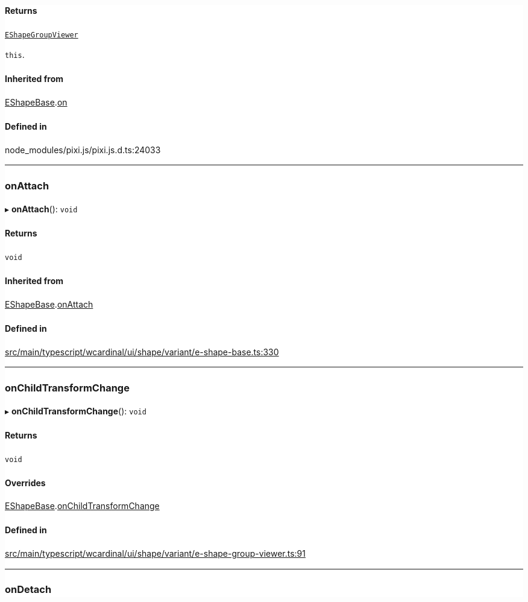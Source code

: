 #### Returns

[`EShapeGroupViewer`](EShapeGroupViewer.md)

`this`.

#### Inherited from

[EShapeBase](EShapeBase.md).[on](EShapeBase.md#on)

#### Defined in

node_modules/pixi.js/pixi.js.d.ts:24033

___

### onAttach

▸ **onAttach**(): `void`

#### Returns

`void`

#### Inherited from

[EShapeBase](EShapeBase.md).[onAttach](EShapeBase.md#onattach)

#### Defined in

[src/main/typescript/wcardinal/ui/shape/variant/e-shape-base.ts:330](https://github.com/winter-cardinal/winter-cardinal-ui/blob/v0.179.0/src/main/typescript/wcardinal/ui/shape/variant/e-shape-base.ts#L330)

___

### onChildTransformChange

▸ **onChildTransformChange**(): `void`

#### Returns

`void`

#### Overrides

[EShapeBase](EShapeBase.md).[onChildTransformChange](EShapeBase.md#onchildtransformchange)

#### Defined in

[src/main/typescript/wcardinal/ui/shape/variant/e-shape-group-viewer.ts:91](https://github.com/winter-cardinal/winter-cardinal-ui/blob/v0.179.0/src/main/typescript/wcardinal/ui/shape/variant/e-shape-group-viewer.ts#L91)

___

### onDetach
